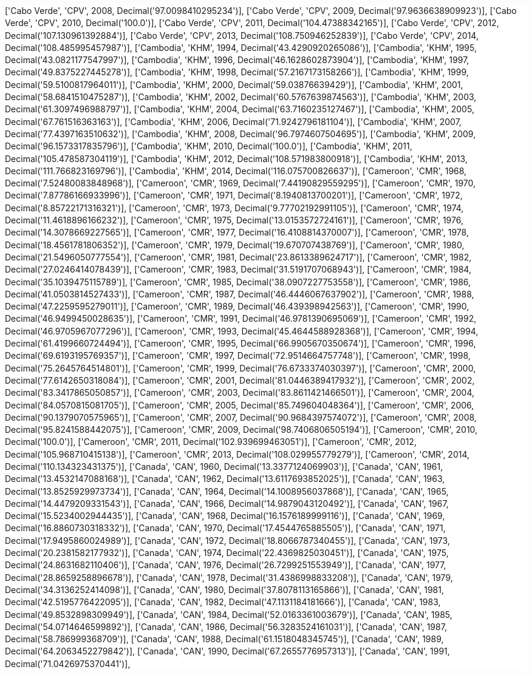 ['Cabo Verde', 'CPV', 2008, Decimal('97.0098410295234')], ['Cabo Verde', 'CPV', 2009, Decimal('97.9636638909923')], ['Cabo Verde', 'CPV', 2010, Decimal('100.0')], ['Cabo Verde', 'CPV', 2011, Decimal('104.47388342165')], ['Cabo Verde', 'CPV', 2012, Decimal('107.130961392884')], ['Cabo Verde', 'CPV', 2013, Decimal('108.750946252839')], ['Cabo Verde', 'CPV', 2014, Decimal('108.485995457987')], ['Cambodia', 'KHM', 1994, Decimal('43.4290920265086')], ['Cambodia', 'KHM', 1995, Decimal('43.0821177547997')], ['Cambodia', 'KHM', 1996, Decimal('46.1628602873904')], ['Cambodia', 'KHM', 1997, Decimal('49.8375227445278')], ['Cambodia', 'KHM', 1998, Decimal('57.2167173158266')], ['Cambodia', 'KHM', 1999, Decimal('59.5100817964011')], ['Cambodia', 'KHM', 2000, Decimal('59.03876639429')], ['Cambodia', 'KHM', 2001, Decimal('58.6841510475287')], ['Cambodia', 'KHM', 2002, Decimal('60.5767639874563')], ['Cambodia', 'KHM', 2003, Decimal('61.3097496988797')], ['Cambodia', 'KHM', 2004, Decimal('63.7160235127467')], ['Cambodia', 'KHM', 2005, Decimal('67.761516363163')], ['Cambodia', 'KHM', 2006, Decimal('71.9242796181104')], ['Cambodia', 'KHM', 2007, Decimal('77.4397163510632')], ['Cambodia', 'KHM', 2008, Decimal('96.7974607504695')], ['Cambodia', 'KHM', 2009, Decimal('96.1573317835796')], ['Cambodia', 'KHM', 2010, Decimal('100.0')], ['Cambodia', 'KHM', 2011, Decimal('105.478587304119')], ['Cambodia', 'KHM', 2012, Decimal('108.571983800918')], ['Cambodia', 'KHM', 2013, Decimal('111.766823169796')], ['Cambodia', 'KHM', 2014, Decimal('116.075700826637')], ['Cameroon', 'CMR', 1968, Decimal('7.52480083848968')], ['Cameroon', 'CMR', 1969, Decimal('7.44190829559295')], ['Cameroon', 'CMR', 1970, Decimal('7.87786166933996')], ['Cameroon', 'CMR', 1971, Decimal('8.1940813700201')], ['Cameroon', 'CMR', 1972, Decimal('8.85722171316321')], ['Cameroon', 'CMR', 1973, Decimal('9.77702192991105')], ['Cameroon', 'CMR', 1974, Decimal('11.4618896166232')], ['Cameroon', 'CMR', 1975, Decimal('13.0153572724161')], ['Cameroon', 'CMR', 1976, Decimal('14.3078669227565')], ['Cameroon', 'CMR', 1977, Decimal('16.4108814370007')], ['Cameroon', 'CMR', 1978, Decimal('18.4561781806352')], ['Cameroon', 'CMR', 1979, Decimal('19.670707438769')], ['Cameroon', 'CMR', 1980, Decimal('21.5496050777554')], ['Cameroon', 'CMR', 1981, Decimal('23.8613389624717')], ['Cameroon', 'CMR', 1982, Decimal('27.0246414078439')], ['Cameroon', 'CMR', 1983, Decimal('31.5191707068943')], ['Cameroon', 'CMR', 1984, Decimal('35.1039475115789')], ['Cameroon', 'CMR', 1985, Decimal('38.0907227753558')], ['Cameroon', 'CMR', 1986, Decimal('41.0503814527433')], ['Cameroon', 'CMR', 1987, Decimal('46.4446067637902')], ['Cameroon', 'CMR', 1988, Decimal('47.2259595279011')], ['Cameroon', 'CMR', 1989, Decimal('46.439398942563')], ['Cameroon', 'CMR', 1990, Decimal('46.9499450028635')], ['Cameroon', 'CMR', 1991, Decimal('46.9781390695069')], ['Cameroon', 'CMR', 1992, Decimal('46.9705967077296')], ['Cameroon', 'CMR', 1993, Decimal('45.4644588928368')], ['Cameroon', 'CMR', 1994, Decimal('61.4199660724494')], ['Cameroon', 'CMR', 1995, Decimal('66.9905670350674')], ['Cameroon', 'CMR', 1996, Decimal('69.6193195769357')], ['Cameroon', 'CMR', 1997, Decimal('72.9514664757748')], ['Cameroon', 'CMR', 1998, Decimal('75.2645764514801')], ['Cameroon', 'CMR', 1999, Decimal('76.6733374030397')], ['Cameroon', 'CMR', 2000, Decimal('77.6142650318084')], ['Cameroon', 'CMR', 2001, Decimal('81.0446389417932')], ['Cameroon', 'CMR', 2002, Decimal('83.3417865050857')], ['Cameroon', 'CMR', 2003, Decimal('83.8611421466501')], ['Cameroon', 'CMR', 2004, Decimal('84.0570815081705')], ['Cameroon', 'CMR', 2005, Decimal('85.749604048364')], ['Cameroon', 'CMR', 2006, Decimal('90.1379070575965')], ['Cameroon', 'CMR', 2007, Decimal('90.9684397574072')], ['Cameroon', 'CMR', 2008, Decimal('95.8241588442075')], ['Cameroon', 'CMR', 2009, Decimal('98.7406806505194')], ['Cameroon', 'CMR', 2010, Decimal('100.0')], ['Cameroon', 'CMR', 2011, Decimal('102.939699463051')], ['Cameroon', 'CMR', 2012, Decimal('105.968710415138')], ['Cameroon', 'CMR', 2013, Decimal('108.029955779279')], ['Cameroon', 'CMR', 2014, Decimal('110.134323431375')], ['Canada', 'CAN', 1960, Decimal('13.3377124069903')], ['Canada', 'CAN', 1961, Decimal('13.4532147088168')], ['Canada', 'CAN', 1962, Decimal('13.6117693852025')], ['Canada', 'CAN', 1963, Decimal('13.8525929973734')], ['Canada', 'CAN', 1964, Decimal('14.1008956037868')], ['Canada', 'CAN', 1965, Decimal('14.4479209331543')], ['Canada', 'CAN', 1966, Decimal('14.9879043120492')], ['Canada', 'CAN', 1967, Decimal('15.5234002944435')], ['Canada', 'CAN', 1968, Decimal('16.1576189999116')], ['Canada', 'CAN', 1969, Decimal('16.8860730318332')], ['Canada', 'CAN', 1970, Decimal('17.4544765885505')], ['Canada', 'CAN', 1971, Decimal('17.9495860024989')], ['Canada', 'CAN', 1972, Decimal('18.8066787340455')], ['Canada', 'CAN', 1973, Decimal('20.2381582177932')], ['Canada', 'CAN', 1974, Decimal('22.4369825030451')], ['Canada', 'CAN', 1975, Decimal('24.8631682110406')], ['Canada', 'CAN', 1976, Decimal('26.7299251553949')], ['Canada', 'CAN', 1977, Decimal('28.8659258896678')], ['Canada', 'CAN', 1978, Decimal('31.4386998833208')], ['Canada', 'CAN', 1979, Decimal('34.3136252414098')], ['Canada', 'CAN', 1980, Decimal('37.8078113165866')], ['Canada', 'CAN', 1981, Decimal('42.5195776422095')], ['Canada', 'CAN', 1982, Decimal('47.1131184181666')], ['Canada', 'CAN', 1983, Decimal('49.8532898309949')], ['Canada', 'CAN', 1984, Decimal('52.0163361003679')], ['Canada', 'CAN', 1985, Decimal('54.0714646599892')], ['Canada', 'CAN', 1986, Decimal('56.3283524161031')], ['Canada', 'CAN', 1987, Decimal('58.786999368709')], ['Canada', 'CAN', 1988, Decimal('61.1518048345745')], ['Canada', 'CAN', 1989, Decimal('64.2063452279842')], ['Canada', 'CAN', 1990, Decimal('67.2655776957313')], ['Canada', 'CAN', 1991, Decimal('71.0426975370441')],